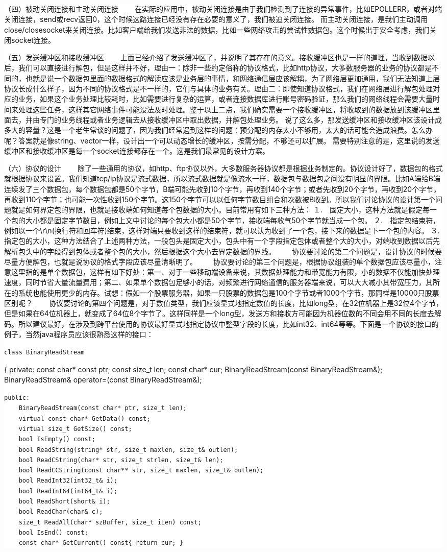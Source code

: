 （四）被动关闭连接和主动关闭连接
　　在实际的应用中，被动关闭连接是由于我们检测到了连接的异常事件，比如EPOLLERR，或者对端关闭连接，send或recv返回0，这个时候这路连接已经没有存在必要的意义了，我们被迫关闭连接。
        而主动关闭连接，是我们主动调用close/closesocket来关闭连接。比如客户端给我们发送非法的数据，比如一些网络攻击的尝试性数据包。这个时候出于安全考虑，我们关闭socket连接。
       

（五）发送缓冲区和接收缓冲区
　　上面已经介绍了发送缓冲区了，并说明了其存在的意义。接收缓冲区也是一样的道理，当收到数据以后，我们可以直接进行解包，但是这样并不好，理由一：除非一些约定俗称的协议格式，比如http协议，大多数服务器的业务的协议都是不同的，也就是说一个数据包里面的数据格式的解读应该是业务层的事情，和网络通信层应该解耦，为了网络层更加通用，我们无法知道上层协议长成什么样子，因为不同的协议格式是不一样的，它们与具体的业务有关。理由二：即使知道协议格式，我们在网络层进行解包处理对应的业务，如果这个业务处理比较耗时，比如需要进行复杂的运算，或者连接数据库进行账号密码验证，那么我们的网络线程会需要大量时间来处理这些任务，这样其它网络事件可能没法及时处理。鉴于以上二点，我们确实需要一个接收缓冲区，将收取到的数据放到该缓冲区里面去，并由专门的业务线程或者业务逻辑去从接收缓冲区中取出数据，并解包处理业务。
      说了这么多，那发送缓冲区和接收缓冲区该设计成多大的容量？这是一个老生常谈的问题了，因为我们经常遇到这样的问题：预分配的内存太小不够用，太大的话可能会造成浪费。怎么办呢？答案就是像string、vector一样，设计出一个可以动态增长的缓冲区，按需分配，不够还可以扩展。
      需要特别注意的是，这里说的发送缓冲区和接收缓冲区是每一个socket连接都存在一个。这是我们最常见的设计方案。
            
（六）协议的设计
　　除了一些通用的协议，如http、ftp协议以外，大多数服务器协议都是根据业务制定的。协议设计好了，数据包的格式就根据协议来设置。我们知道tcp/ip协议是流式数据，所以流式数据就是像流水一样，数据包与数据包之间没有明显的界限。比如A端给B端连续发了三个数据包，每个数据包都是50个字节，B端可能先收到10个字节，再收到140个字节；或者先收到20个字节，再收到20个字节，再收到110个字节；也可能一次性收到150个字节。这150个字节可以以任何字节数目组合和次数被B收到。所以我们讨论协议的设计第一个问题就是如何界定包的界限，也就是接收端如何知道每个包数据的大小。目前常用有如下三种方法：
１.　固定大小，这种方法就是假定每一个包的大小都是固定字节数目，例如上文中讨论的每个包大小都是50个字节，接收端每收气50个字节就当成一个包。
２.　指定包结束符，例如以一个\r\n(换行符和回车符)结束，这样对端只要收到这样的结束符，就可以认为收到了一个包，接下来的数据是下一个包的内容。
３.　指定包的大小，这种方法结合了上述两种方法，一般包头是固定大小，包头中有一个字段指定包体或者整个大的大小，对端收到数据以后先解析包头中的字段得到包体或者整个包的大小，然后根据这个大小去界定数据的界线。
　　协议要讨论的第二个问题是，设计协议的时候要尽量方便解包，也就是说协议的格式字段应该尽量清晰明了。
　　协议要讨论的第三个问题是，根据协议组装的单个数据包应该尽量小，注意这里指的是单个数据包，这样有如下好处：第一、对于一些移动端设备来说，其数据处理能力和带宽能力有限，小的数据不仅能加快处理速度，同时节省大量流量费用；第二、如果单个数据包足够小的话，对频繁进行网络通信的服务器端来说，可以大大减小其带宽压力，其所在的系统也能使用更少的内存。试想：假如一个股票服务器，如果一只股票的数据包是100个字节或者1000个字节，那同样是10000只股票区别呢？
　　协议要讨论的第四个问题是，对于数值类型，我们应该显式地指定数值的长度，比如long型，在32位机器上是32位4个字节，但是如果在64位机器上，就变成了64位8个字节了。这样同样是一个long型，发送方和接收方可能因为机器位数的不同会用不同的长度去解码。所以建议最好，在涉及到跨平台使用的协议最好显式地指定协议中整型字段的长度，比如int32、int64等等。下面是一个协议的接口的例子，当然java程序员应该很熟悉这样的接口：

    class BinaryReadStream
{
    private:
        const char* const ptr;
        const size_t      len;
        const char*       cur;
        BinaryReadStream(const BinaryReadStream&);
        BinaryReadStream& operator=(const BinaryReadStream&);

    public:
        BinaryReadStream(const char* ptr, size_t len);
        virtual const char* GetData() const;
        virtual size_t GetSize() const;
        bool IsEmpty() const;
        bool ReadString(string* str, size_t maxlen, size_t& outlen);
        bool ReadCString(char* str, size_t strlen, size_t& len);
        bool ReadCCString(const char** str, size_t maxlen, size_t& outlen);
        bool ReadInt32(int32_t& i);
        bool ReadInt64(int64_t& i);
        bool ReadShort(short& i);
        bool ReadChar(char& c);
        size_t ReadAll(char* szBuffer, size_t iLen) const;
        bool IsEnd() const;
        const char* GetCurrent() const{ return cur; }

